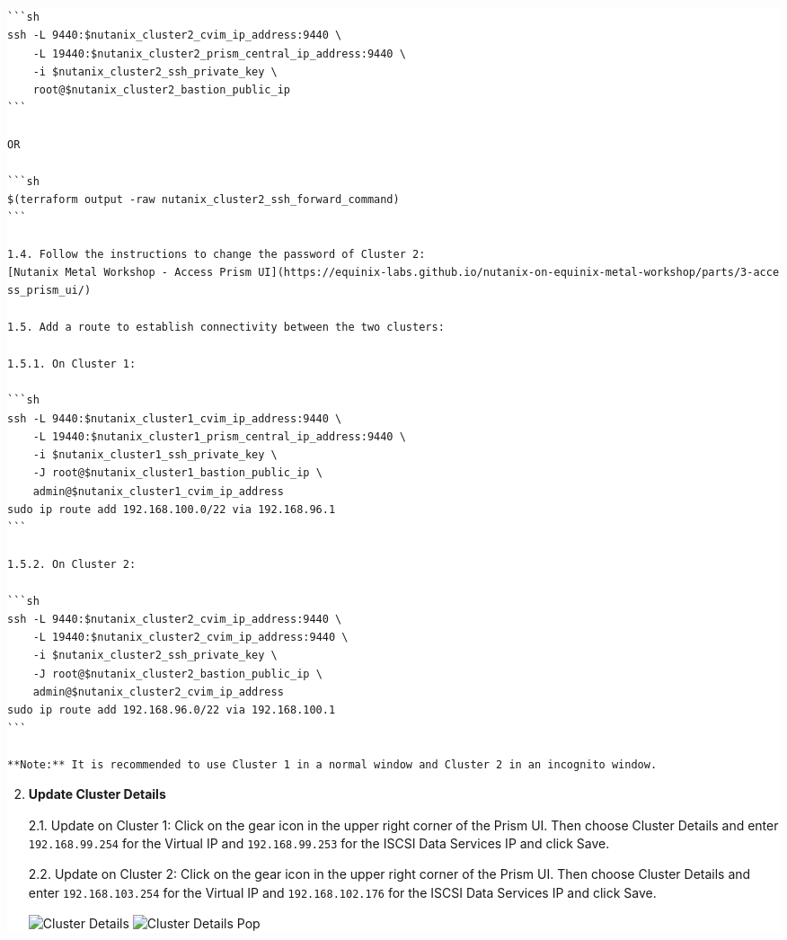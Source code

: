     ```sh
    ssh -L 9440:$nutanix_cluster2_cvim_ip_address:9440 \
        -L 19440:$nutanix_cluster2_prism_central_ip_address:9440 \
        -i $nutanix_cluster2_ssh_private_key \
        root@$nutanix_cluster2_bastion_public_ip
    ```

    OR

    ```sh
    $(terraform output -raw nutanix_cluster2_ssh_forward_command)
    ```

    1.4. Follow the instructions to change the password of Cluster 2:
    [Nutanix Metal Workshop - Access Prism UI](https://equinix-labs.github.io/nutanix-on-equinix-metal-workshop/parts/3-access_prism_ui/)

    1.5. Add a route to establish connectivity between the two clusters:

    1.5.1. On Cluster 1:

    ```sh
    ssh -L 9440:$nutanix_cluster1_cvim_ip_address:9440 \
        -L 19440:$nutanix_cluster1_prism_central_ip_address:9440 \
        -i $nutanix_cluster1_ssh_private_key \
        -J root@$nutanix_cluster1_bastion_public_ip \
        admin@$nutanix_cluster1_cvim_ip_address
    sudo ip route add 192.168.100.0/22 via 192.168.96.1
    ```

    1.5.2. On Cluster 2:

    ```sh
    ssh -L 9440:$nutanix_cluster2_cvim_ip_address:9440 \
        -L 19440:$nutanix_cluster2_cvim_ip_address:9440 \
        -i $nutanix_cluster2_ssh_private_key \
        -J root@$nutanix_cluster2_bastion_public_ip \
        admin@$nutanix_cluster2_cvim_ip_address
    sudo ip route add 192.168.96.0/22 via 192.168.100.1
    ```

    **Note:** It is recommended to use Cluster 1 in a normal window and Cluster 2 in an incognito window.

2. **Update Cluster Details**

    2.1. Update on Cluster 1:
    Click on the gear icon in the upper right corner of the Prism UI. Then choose Cluster Details and enter `192.168.99.254` for the Virtual IP and `192.168.99.253` for the ISCSI Data Services IP and click Save.

    2.2. Update on Cluster 2:
    Click on the gear icon in the upper right corner of the Prism UI. Then choose Cluster Details and enter `192.168.103.254` for the Virtual IP and `192.168.102.176` for the ISCSI Data Services IP and click Save.

    ![Cluster Details](assets/ClusterDetails.jpg)
    ![Cluster Details Pop](assets/ClusterDetailsPop.jpg)
